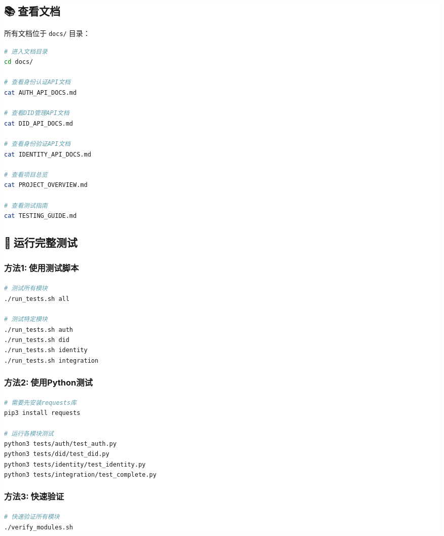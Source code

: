 ## 📚 查看文档

所有文档位于 `docs/` 目录：

```bash
# 进入文档目录
cd docs/

# 查看身份认证API文档
cat AUTH_API_DOCS.md

# 查看DID管理API文档
cat DID_API_DOCS.md

# 查看身份验证API文档
cat IDENTITY_API_DOCS.md

# 查看项目总览
cat PROJECT_OVERVIEW.md

# 查看测试指南
cat TESTING_GUIDE.md
```

## 🧪 运行完整测试

### 方法1: 使用测试脚本
```bash
# 测试所有模块
./run_tests.sh all

# 测试特定模块
./run_tests.sh auth
./run_tests.sh did
./run_tests.sh identity
./run_tests.sh integration
```

### 方法2: 使用Python测试
```bash
# 需要先安装requests库
pip3 install requests

# 运行各模块测试
python3 tests/auth/test_auth.py
python3 tests/did/test_did.py
python3 tests/identity/test_identity.py
python3 tests/integration/test_complete.py
```

### 方法3: 快速验证
```bash
# 快速验证所有模块
./verify_modules.sh
```
